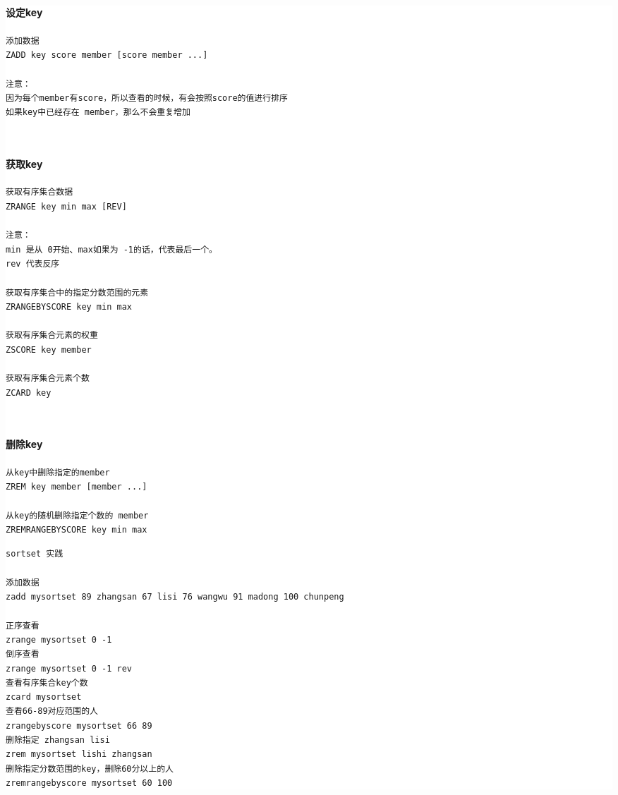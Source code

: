 
#### 设定key

```
添加数据
ZADD key score member [score member ...]

注意：
因为每个member有score，所以查看的时候，有会按照score的值进行排序
如果key中已经存在 member，那么不会重复增加
```

<br>

#### 获取key

```
获取有序集合数据
ZRANGE key min max [REV]

注意：
min 是从 0开始、max如果为 -1的话，代表最后一个。
rev 代表反序

获取有序集合中的指定分数范围的元素
ZRANGEBYSCORE key min max

获取有序集合元素的权重
ZSCORE key member

获取有序集合元素个数
ZCARD key
```

<br>

#### 删除key

```
从key中删除指定的member
ZREM key member [member ...]

从key的随机删除指定个数的 member
ZREMRANGEBYSCORE key min max
```

```
sortset 实践

添加数据
zadd mysortset 89 zhangsan 67 lisi 76 wangwu 91 madong 100 chunpeng

正序查看
zrange mysortset 0 -1
倒序查看
zrange mysortset 0 -1 rev
查看有序集合key个数
zcard mysortset 
查看66-89对应范围的人
zrangebyscore mysortset 66 89
删除指定 zhangsan lisi
zrem mysortset lishi zhangsan
删除指定分数范围的key，删除60分以上的人
zremrangebyscore mysortset 60 100
```
